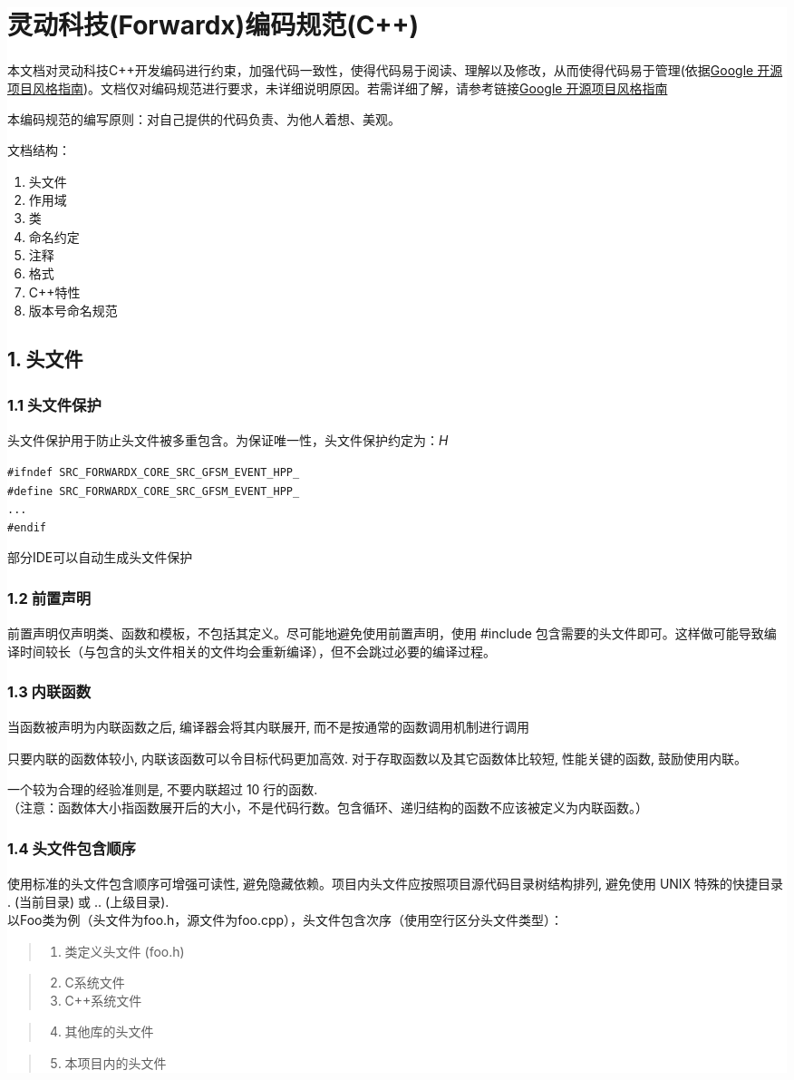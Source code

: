 # 灵动科技(Forwardx)编码规范(C++)
本文档对灵动科技C++开发编码进行约束，加强代码一致性，使得代码易于阅读、理解以及修改，从而使得代码易于管理(依据[Google 开源项目风格指南](https://zh-google-styleguide.readthedocs.io/en/latest/google-cpp-styleguide/))。文档仅对编码规范进行要求，未详细说明原因。若需详细了解，请参考链接[Google 开源项目风格指南](https://zh-google-styleguide.readthedocs.io/en/latest/google-cpp-styleguide/)

本编码规范的编写原则：对自己提供的代码负责、为他人着想、美观。  

文档结构：
1. 头文件
2. 作用域
3. 类
4. 命名约定
5. 注释
6. 格式
7. C++特性
8. 版本号命名规范

## 1. 头文件
### 1.1 头文件保护
头文件保护用于防止头文件被多重包含。为保证唯一性，头文件保护约定为：<PROJECT>_<PATH>_<FILE>_H_

```
#ifndef SRC_FORWARDX_CORE_SRC_GFSM_EVENT_HPP_  
#define SRC_FORWARDX_CORE_SRC_GFSM_EVENT_HPP_  
...  
#endif
```
部分IDE可以自动生成头文件保护
### 1.2 前置声明
前置声明仅声明类、函数和模板，不包括其定义。尽可能地避免使用前置声明，使用 #include 包含需要的头文件即可。这样做可能导致编译时间较长（与包含的头文件相关的文件均会重新编译），但不会跳过必要的编译过程。
### 1.3 内联函数
当函数被声明为内联函数之后, 编译器会将其内联展开, 而不是按通常的函数调用机制进行调用  

只要内联的函数体较小, 内联该函数可以令目标代码更加高效. 对于存取函数以及其它函数体比较短, 性能关键的函数, 鼓励使用内联。  

一个较为合理的经验准则是, 不要内联超过 10 行的函数.  
（注意：函数体大小指函数展开后的大小，不是代码行数。包含循环、递归结构的函数不应该被定义为内联函数。）
### 1.4 头文件包含顺序
使用标准的头文件包含顺序可增强可读性, 避免隐藏依赖。项目内头文件应按照项目源代码目录树结构排列, 避免使用 UNIX 特殊的快捷目录 . (当前目录) 或 .. (上级目录).   
以Foo类为例（头文件为foo.h，源文件为foo.cpp），头文件包含次序（使用空行区分头文件类型）：
> 1. 类定义头文件 (foo.h)  

> 2. C系统文件  
> 3. C++系统文件  

> 4. 其他库的头文件  

> 5. 本项目内的头文件  
